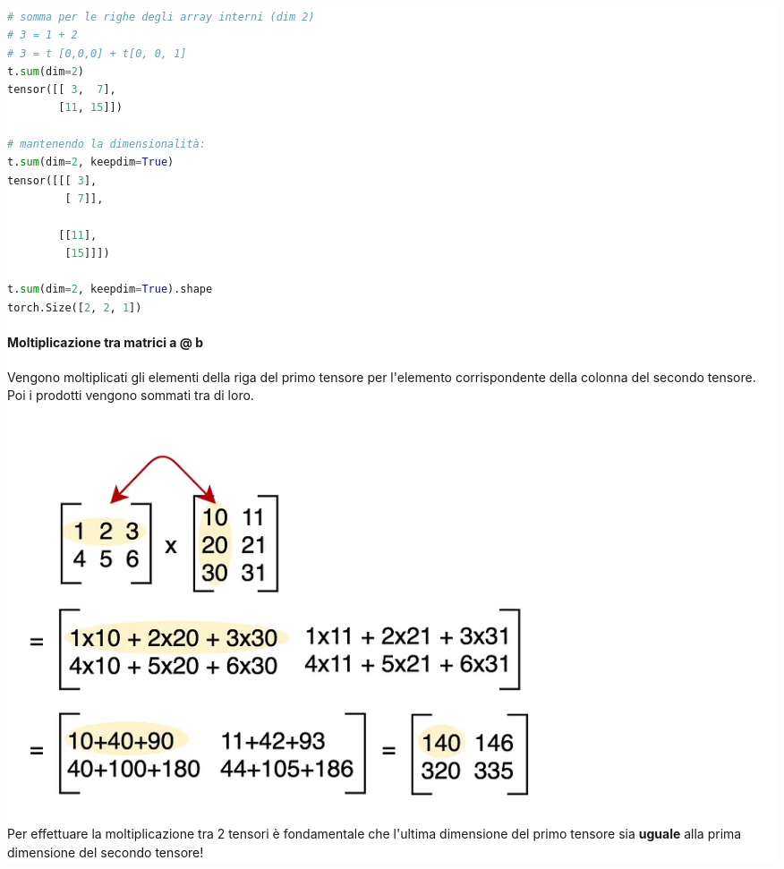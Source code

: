 ```python
# somma per le righe degli array interni (dim 2)
# 3 = 1 + 2
# 3 = t [0,0,0] + t[0, 0, 1]
t.sum(dim=2)
tensor([[ 3,  7],
        [11, 15]])

# mantenendo la dimensionalità:
t.sum(dim=2, keepdim=True)
tensor([[[ 3],
         [ 7]],

        [[11],
         [15]]])

t.sum(dim=2, keepdim=True).shape
torch.Size([2, 2, 1])

```
#### Moltiplicazione tra matrici a @ b

Vengono moltiplicati gli elementi della riga del primo tensore per l'elemento corrispondente della colonna del secondo tensore. Poi i prodotti vengono sommati tra di loro.

![hist1](../../images/mm.png)  
Per effettuare la moltiplicazione tra 2 tensori è fondamentale che 
l'ultima dimensione del primo tensore sia **uguale** alla prima dimensione del secondo tensore!  
